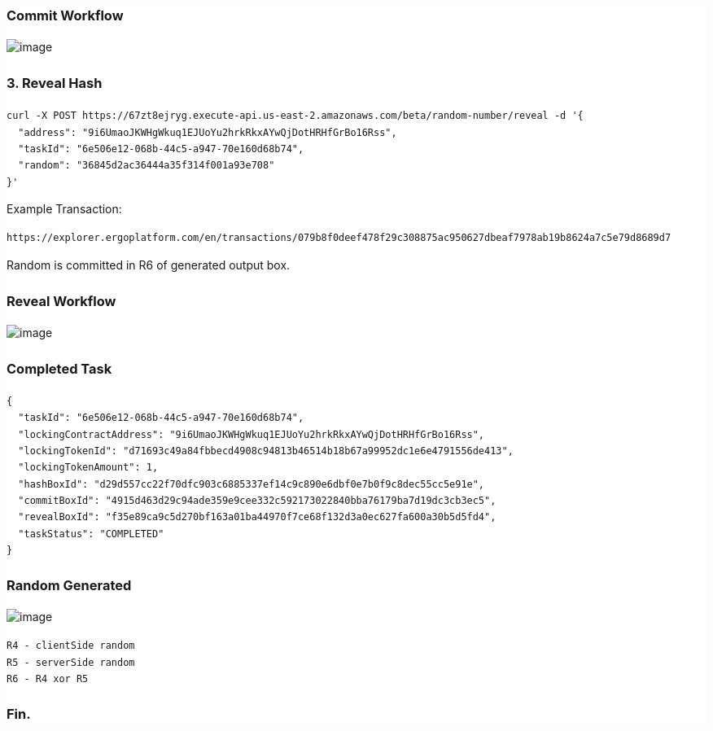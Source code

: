 ### Commit Workflow
![image](https://github.com/noob77777/ergo-randgen/assets/42897033/d6debb56-fd5b-4584-a835-16e9a6b7bf80)

### 3. Reveal Hash
```
curl -X POST https://67zt8ejryg.execute-api.us-east-2.amazonaws.com/beta/random-number/reveal -d '{
  "address": "9i6UmaoJKWHgWkuq1EJUoYu2hrkRkxAYwQjDotHRHfGrBo16Rss",
  "taskId": "6e506e12-068b-44c5-a947-70e160d68b74",
  "random": "36845d2ac36444a35f314f001a93e708"
}'
```

Example Transaction:
```
https://explorer.ergoplatform.com/en/transactions/079b8f0deef478f29c308875ac950627dbeaf7978ab19b8624a7c5e79d8689d7
```

Random is committed in R6 of generated output box.

### Reveal Workflow
![image](https://github.com/noob77777/ergo-randgen/assets/42897033/11213fa6-ff29-49bb-9876-843564edb014)


### Completed Task
```
{
  "taskId": "6e506e12-068b-44c5-a947-70e160d68b74",
  "lockingContractAddress": "9i6UmaoJKWHgWkuq1EJUoYu2hrkRkxAYwQjDotHRHfGrBo16Rss",
  "lockingTokenId": "d71693c49a84fbbecd4908c94813b46514b18b67a99952dc1e6e4791556de413",
  "lockingTokenAmount": 1,
  "hashBoxId": "d29d557cc22f70dfc903c6885337ef14c9c890e6dbf0e7b0f9c8dec55cc5e91e",
  "commitBoxId": "4915d463d29c94ade359e9cee332c592173022840bba76179ba7d19dc3cb3ec5",
  "revealBoxId": "f35e89ca9c5d270bf163a01ba44970f7ce68f132d3a0ec627fa600a30b5d5fd4",
  "taskStatus": "COMPLETED"
}
```

### Random Generated
![image](https://github.com/noob77777/ergo-randgen/assets/42897033/525092b7-0d5b-4626-aee9-273ffc844898)

```
R4 - clientSide random
R5 - serverSide random
R6 - R4 xor R5
```

### Fin.
